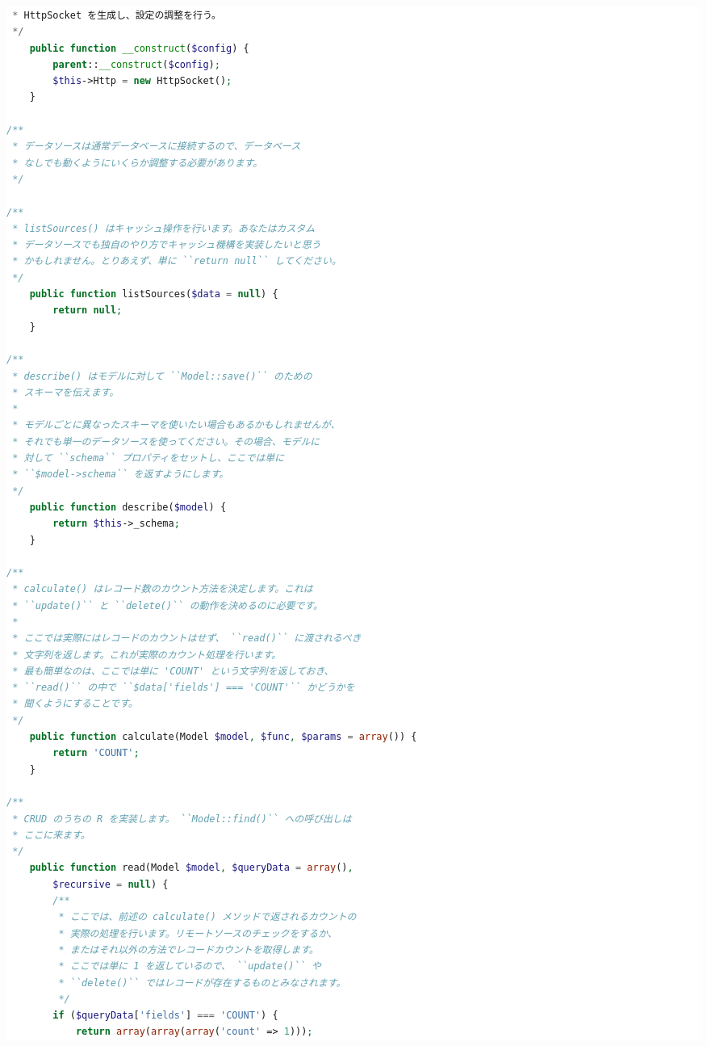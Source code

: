 ``` php
 * HttpSocket を生成し、設定の調整を行う。
 */
    public function __construct($config) {
        parent::__construct($config);
        $this->Http = new HttpSocket();
    }

/**
 * データソースは通常データベースに接続するので、データベース
 * なしでも動くようにいくらか調整する必要があります。
 */

/**
 * listSources() はキャッシュ操作を行います。あなたはカスタム
 * データソースでも独自のやり方でキャッシュ機構を実装したいと思う
 * かもしれません。とりあえず、単に ``return null`` してください。
 */
    public function listSources($data = null) {
        return null;
    }

/**
 * describe() はモデルに対して ``Model::save()`` のための
 * スキーマを伝えます。
 *
 * モデルごとに異なったスキーマを使いたい場合もあるかもしれませんが、
 * それでも単一のデータソースを使ってください。その場合、モデルに
 * 対して ``schema`` プロパティをセットし、ここでは単に 
 * ``$model->schema`` を返すようにします。
 */
    public function describe($model) {
        return $this->_schema;
    }

/**
 * calculate() はレコード数のカウント方法を決定します。これは
 * ``update()`` と ``delete()`` の動作を決めるのに必要です。
 *
 * ここでは実際にはレコードのカウントはせず、 ``read()`` に渡されるべき
 * 文字列を返します。これが実際のカウント処理を行います。
 * 最も簡単なのは、ここでは単に 'COUNT' という文字列を返しておき、
 * ``read()`` の中で ``$data['fields'] === 'COUNT'`` かどうかを
 * 聞くようにすることです。
 */
    public function calculate(Model $model, $func, $params = array()) {
        return 'COUNT';
    }

/**
 * CRUD のうちの R を実装します。 ``Model::find()`` への呼び出しは
 * ここに来ます。
 */
    public function read(Model $model, $queryData = array(),
        $recursive = null) {
        /**
         * ここでは、前述の calculate() メソッドで返されるカウントの
         * 実際の処理を行います。リモートソースのチェックをするか、
         * またはそれ以外の方法でレコードカウントを取得します。
         * ここでは単に 1 を返しているので、 ``update()`` や
         * ``delete()`` ではレコードが存在するものとみなされます。
         */
        if ($queryData['fields'] === 'COUNT') {
            return array(array(array('count' => 1)));
```
